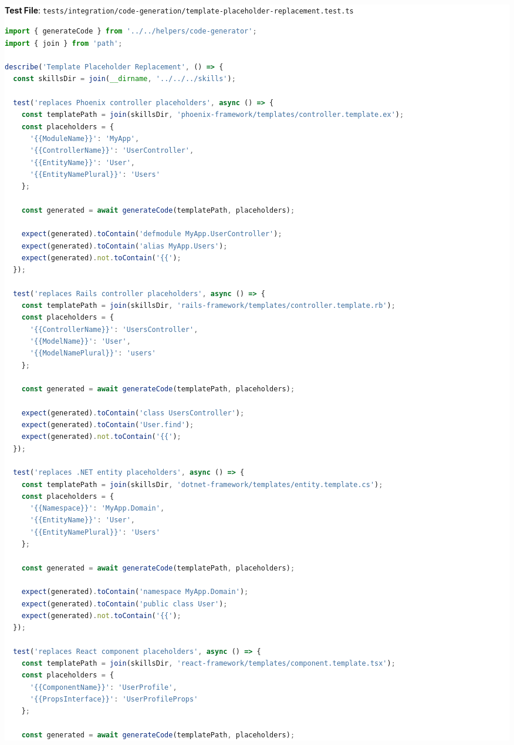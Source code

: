 **Test File**: `tests/integration/code-generation/template-placeholder-replacement.test.ts`

```typescript
import { generateCode } from '../../helpers/code-generator';
import { join } from 'path';

describe('Template Placeholder Replacement', () => {
  const skillsDir = join(__dirname, '../../../skills');

  test('replaces Phoenix controller placeholders', async () => {
    const templatePath = join(skillsDir, 'phoenix-framework/templates/controller.template.ex');
    const placeholders = {
      '{{ModuleName}}': 'MyApp',
      '{{ControllerName}}': 'UserController',
      '{{EntityName}}': 'User',
      '{{EntityNamePlural}}': 'Users'
    };

    const generated = await generateCode(templatePath, placeholders);

    expect(generated).toContain('defmodule MyApp.UserController');
    expect(generated).toContain('alias MyApp.Users');
    expect(generated).not.toContain('{{');
  });

  test('replaces Rails controller placeholders', async () => {
    const templatePath = join(skillsDir, 'rails-framework/templates/controller.template.rb');
    const placeholders = {
      '{{ControllerName}}': 'UsersController',
      '{{ModelName}}': 'User',
      '{{ModelNamePlural}}': 'users'
    };

    const generated = await generateCode(templatePath, placeholders);

    expect(generated).toContain('class UsersController');
    expect(generated).toContain('User.find');
    expect(generated).not.toContain('{{');
  });

  test('replaces .NET entity placeholders', async () => {
    const templatePath = join(skillsDir, 'dotnet-framework/templates/entity.template.cs');
    const placeholders = {
      '{{Namespace}}': 'MyApp.Domain',
      '{{EntityName}}': 'User',
      '{{EntityNamePlural}}': 'Users'
    };

    const generated = await generateCode(templatePath, placeholders);

    expect(generated).toContain('namespace MyApp.Domain');
    expect(generated).toContain('public class User');
    expect(generated).not.toContain('{{');
  });

  test('replaces React component placeholders', async () => {
    const templatePath = join(skillsDir, 'react-framework/templates/component.template.tsx');
    const placeholders = {
      '{{ComponentName}}': 'UserProfile',
      '{{PropsInterface}}': 'UserProfileProps'
    };

    const generated = await generateCode(templatePath, placeholders);

```